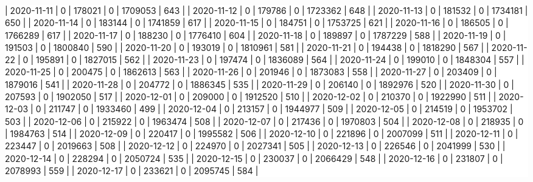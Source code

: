 | 2020-11-11 | 0 | 178021 | 0 | 1709053 | 643 |
| 2020-11-12 | 0 | 179786 | 0 | 1723362 | 648 |
| 2020-11-13 | 0 | 181532 | 0 | 1734181 | 650 |
| 2020-11-14 | 0 | 183144 | 0 | 1741859 | 617 |
| 2020-11-15 | 0 | 184751 | 0 | 1753725 | 621 |
| 2020-11-16 | 0 | 186505 | 0 | 1766289 | 617 |
| 2020-11-17 | 0 | 188230 | 0 | 1776410 | 604 |
| 2020-11-18 | 0 | 189897 | 0 | 1787229 | 588 |
| 2020-11-19 | 0 | 191503 | 0 | 1800840 | 590 |
| 2020-11-20 | 0 | 193019 | 0 | 1810961 | 581 |
| 2020-11-21 | 0 | 194438 | 0 | 1818290 | 567 |
| 2020-11-22 | 0 | 195891 | 0 | 1827015 | 562 |
| 2020-11-23 | 0 | 197474 | 0 | 1836089 | 564 |
| 2020-11-24 | 0 | 199010 | 0 | 1848304 | 557 |
| 2020-11-25 | 0 | 200475 | 0 | 1862613 | 563 |
| 2020-11-26 | 0 | 201946 | 0 | 1873083 | 558 |
| 2020-11-27 | 0 | 203409 | 0 | 1879016 | 541 |
| 2020-11-28 | 0 | 204772 | 0 | 1886345 | 535 |
| 2020-11-29 | 0 | 206140 | 0 | 1892976 | 520 |
| 2020-11-30 | 0 | 207593 | 0 | 1902050 | 517 |
| 2020-12-01 | 0 | 209000 | 0 | 1912520 | 510 |
| 2020-12-02 | 0 | 210370 | 0 | 1922990 | 511 |
| 2020-12-03 | 0 | 211747 | 0 | 1933460 | 499 |
| 2020-12-04 | 0 | 213157 | 0 | 1944977 | 509 |
| 2020-12-05 | 0 | 214519 | 0 | 1953702 | 503 |
| 2020-12-06 | 0 | 215922 | 0 | 1963474 | 508 |
| 2020-12-07 | 0 | 217436 | 0 | 1970803 | 504 |
| 2020-12-08 | 0 | 218935 | 0 | 1984763 | 514 |
| 2020-12-09 | 0 | 220417 | 0 | 1995582 | 506 |
| 2020-12-10 | 0 | 221896 | 0 | 2007099 | 511 |
| 2020-12-11 | 0 | 223447 | 0 | 2019663 | 508 |
| 2020-12-12 | 0 | 224970 | 0 | 2027341 | 505 |
| 2020-12-13 | 0 | 226546 | 0 | 2041999 | 530 |
| 2020-12-14 | 0 | 228294 | 0 | 2050724 | 535 |
| 2020-12-15 | 0 | 230037 | 0 | 2066429 | 548 |
| 2020-12-16 | 0 | 231807 | 0 | 2078993 | 559 |
| 2020-12-17 | 0 | 233621 | 0 | 2095745 | 584 |